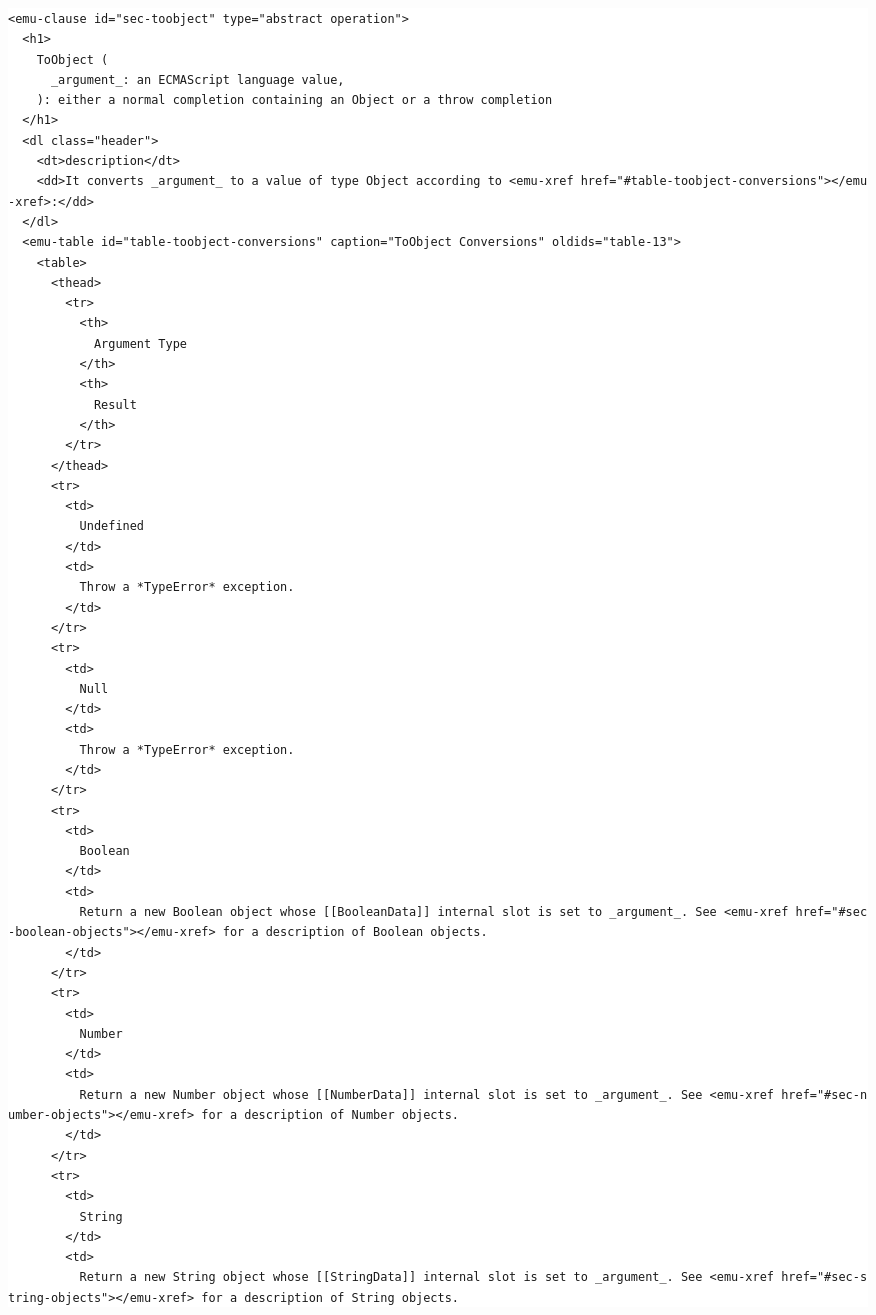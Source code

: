     <emu-clause id="sec-toobject" type="abstract operation">
      <h1>
        ToObject (
          _argument_: an ECMAScript language value,
        ): either a normal completion containing an Object or a throw completion
      </h1>
      <dl class="header">
        <dt>description</dt>
        <dd>It converts _argument_ to a value of type Object according to <emu-xref href="#table-toobject-conversions"></emu-xref>:</dd>
      </dl>
      <emu-table id="table-toobject-conversions" caption="ToObject Conversions" oldids="table-13">
        <table>
          <thead>
            <tr>
              <th>
                Argument Type
              </th>
              <th>
                Result
              </th>
            </tr>
          </thead>
          <tr>
            <td>
              Undefined
            </td>
            <td>
              Throw a *TypeError* exception.
            </td>
          </tr>
          <tr>
            <td>
              Null
            </td>
            <td>
              Throw a *TypeError* exception.
            </td>
          </tr>
          <tr>
            <td>
              Boolean
            </td>
            <td>
              Return a new Boolean object whose [[BooleanData]] internal slot is set to _argument_. See <emu-xref href="#sec-boolean-objects"></emu-xref> for a description of Boolean objects.
            </td>
          </tr>
          <tr>
            <td>
              Number
            </td>
            <td>
              Return a new Number object whose [[NumberData]] internal slot is set to _argument_. See <emu-xref href="#sec-number-objects"></emu-xref> for a description of Number objects.
            </td>
          </tr>
          <tr>
            <td>
              String
            </td>
            <td>
              Return a new String object whose [[StringData]] internal slot is set to _argument_. See <emu-xref href="#sec-string-objects"></emu-xref> for a description of String objects.